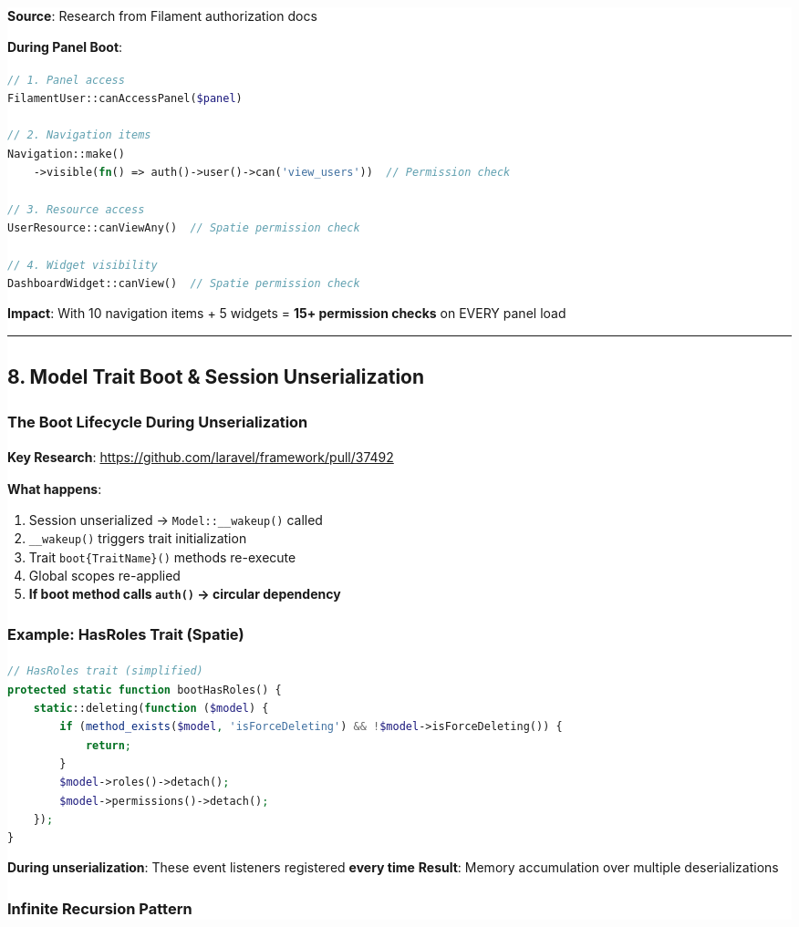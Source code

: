 **Source**: Research from Filament authorization docs

**During Panel Boot**:
```php
// 1. Panel access
FilamentUser::canAccessPanel($panel)

// 2. Navigation items
Navigation::make()
    ->visible(fn() => auth()->user()->can('view_users'))  // Permission check

// 3. Resource access
UserResource::canViewAny()  // Spatie permission check

// 4. Widget visibility
DashboardWidget::canView()  // Spatie permission check
```

**Impact**: With 10 navigation items + 5 widgets = **15+ permission checks** on EVERY panel load

---

## 8. Model Trait Boot & Session Unserialization

### The Boot Lifecycle During Unserialization

**Key Research**: https://github.com/laravel/framework/pull/37492

**What happens**:
1. Session unserialized → `Model::__wakeup()` called
2. `__wakeup()` triggers trait initialization
3. Trait `boot{TraitName}()` methods re-execute
4. Global scopes re-applied
5. **If boot method calls `auth()` → circular dependency**

### Example: HasRoles Trait (Spatie)

```php
// HasRoles trait (simplified)
protected static function bootHasRoles() {
    static::deleting(function ($model) {
        if (method_exists($model, 'isForceDeleting') && !$model->isForceDeleting()) {
            return;
        }
        $model->roles()->detach();
        $model->permissions()->detach();
    });
}
```

**During unserialization**: These event listeners registered **every time**
**Result**: Memory accumulation over multiple deserializations

### Infinite Recursion Pattern
